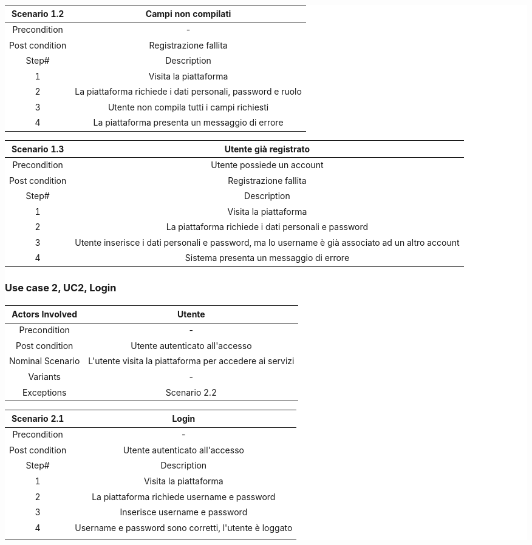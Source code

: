 |  Scenario 1.2  |           Campi non compilati                                                            |
| :------------: | :------------------------------------------------------------------------: |
|   Precondition   | - |
|  Post condition  |  Registrazione fallita |
|     Step#      |                                Description                                 |
|       1        |      Visita la piattaforma                                                                      |
|       2        |     La piattaforma richiede i dati personali, password e ruolo                                                                       |
|      3       |        Utente non compila tutti i campi richiesti                                                                                           |
|      4       |       La piattaforma presenta un messaggio di errore                                                                               |

|  Scenario 1.3  |          Utente già registrato                  |
| :------------: | :------------------------------------------------------------------------: |
|   Precondition   | Utente possiede un account |
|  Post condition  |  Registrazione fallita |
|     Step#      |                                Description                                 |
|       1        |      Visita la piattaforma                                                                      |
|       2        |     La piattaforma richiede i dati personali e password                                                                       |
|      3       |        Utente inserisce i dati personali e password, ma lo username è già associato ad un altro account                                                                                            |
|      4       |       Sistema presenta un messaggio di errore                     

### Use case 2, UC2, Login

| Actors Involved  |   Utente                                                                  |
| :--------------: | :------------------------------------------------------------------: |
|   Precondition   | -  |
|  Post condition  |  Utente autenticato all'accesso   |
| Nominal Scenario |       L'utente visita la piattaforma per accedere ai servizi         |
|     Variants     |                     -                   |
|    Exceptions    |                     Scenario 2.2              |





|  Scenario 2.1  |   Login                                                                         |
| :------------: | :------------------------------------------------------------------------: |
|   Precondition   | - |
|  Post condition  |  Utente autenticato all'accesso   |
|     Step#      |                                Description                                 |
|       1        |      Visita la piattaforma                                                                      |
|       2        |     La piattaforma richiede username e password                                                                      |
|      3       |        Inserisce username e password                                                                                           |
|      4       |        Username e password sono corretti, l'utente è loggato                                                                                           |
|||
